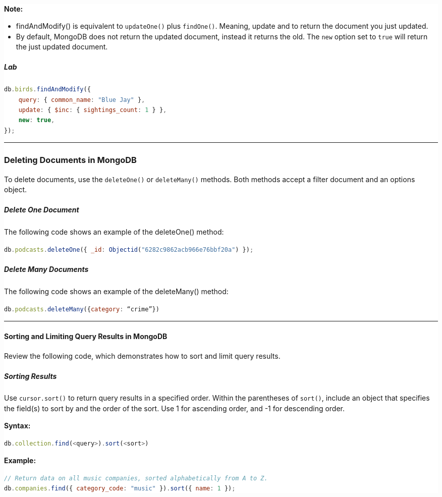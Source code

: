 **Note:** 
- findAndModify() is equivalent to `updateOne()` plus `findOne()`. Meaning, update and to return the document you just updated. 
- By default, MongoDB does not return the updated document, instead it returns the old. The `new` option set to `true` will return the just updated document.


##### Lab

```javascript
db.birds.findAndModify({
    query: { common_name: "Blue Jay" },
    update: { $inc: { sightings_count: 1 } },
    new: true,
});
```
---
### Deleting Documents in MongoDB

To delete documents, use the `deleteOne()` or `deleteMany()` methods. Both methods accept a filter document and an options object.

##### Delete One Document

The following code shows an example of the deleteOne() method:

```javascript
db.podcasts.deleteOne({ _id: Objectid("6282c9862acb966e76bbf20a") });
```

##### Delete Many Documents

The following code shows an example of the deleteMany() method:

```javascript
db.podcasts.deleteMany({category: “crime”})
```
---
#### Sorting and Limiting Query Results in MongoDB

Review the following code, which demonstrates how to sort and limit query results.

##### Sorting Results

Use `cursor.sort()` to return query results in a specified order. Within the parentheses of `sort()`, include an object that specifies the field(s) to sort by and the order of the sort. Use 1 for ascending order, and -1 for descending order.

**Syntax:**
```javascript
db.collection.find(<query>).sort(<sort>)
```

**Example:**
```javascript
// Return data on all music companies, sorted alphabetically from A to Z.
db.companies.find({ category_code: "music" }).sort({ name: 1 });
```
